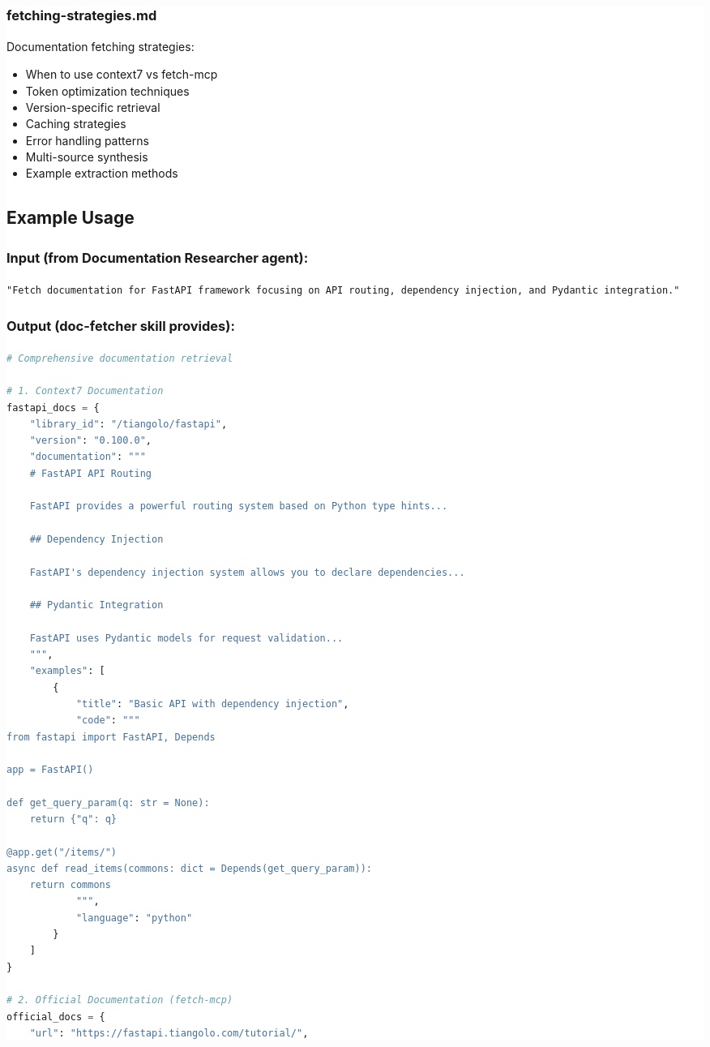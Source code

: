 ### fetching-strategies.md
Documentation fetching strategies:
- When to use context7 vs fetch-mcp
- Token optimization techniques
- Version-specific retrieval
- Caching strategies
- Error handling patterns
- Multi-source synthesis
- Example extraction methods

## Example Usage

### Input (from Documentation Researcher agent):
```
"Fetch documentation for FastAPI framework focusing on API routing, dependency injection, and Pydantic integration."
```

### Output (doc-fetcher skill provides):
```python
# Comprehensive documentation retrieval

# 1. Context7 Documentation
fastapi_docs = {
    "library_id": "/tiangolo/fastapi",
    "version": "0.100.0",
    "documentation": """
    # FastAPI API Routing

    FastAPI provides a powerful routing system based on Python type hints...

    ## Dependency Injection

    FastAPI's dependency injection system allows you to declare dependencies...

    ## Pydantic Integration

    FastAPI uses Pydantic models for request validation...
    """,
    "examples": [
        {
            "title": "Basic API with dependency injection",
            "code": """
from fastapi import FastAPI, Depends

app = FastAPI()

def get_query_param(q: str = None):
    return {"q": q}

@app.get("/items/")
async def read_items(commons: dict = Depends(get_query_param)):
    return commons
            """,
            "language": "python"
        }
    ]
}

# 2. Official Documentation (fetch-mcp)
official_docs = {
    "url": "https://fastapi.tiangolo.com/tutorial/",
```
